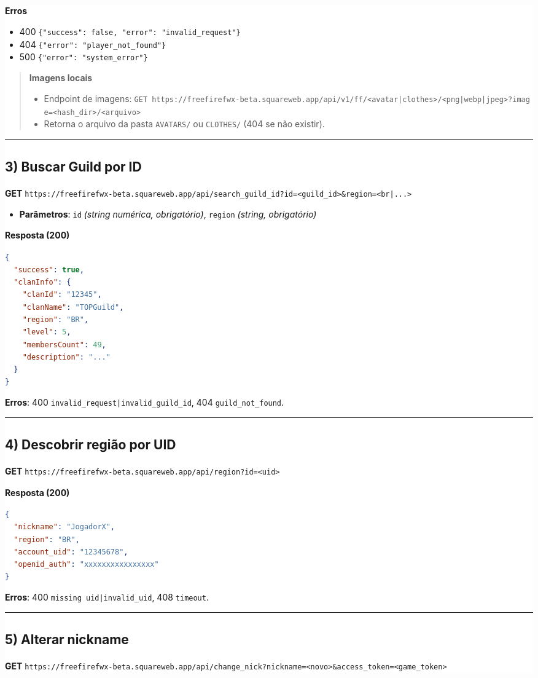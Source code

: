 **Erros**
- 400 `{"success": false, "error": "invalid_request"}`
- 404 `{"error": "player_not_found"}`
- 500 `{"error": "system_error"}`

> **Imagens locais**
> - Endpoint de imagens: `GET https://freefirefwx-beta.squareweb.app/api/v1/ff/<avatar|clothes>/<png|webp|jpeg>?image=<hash_dir>/<arquivo>`
> - Retorna o arquivo da pasta `AVATARS/` ou `CLOTHES/` (404 se não existir).

---

## 3) Buscar **Guild** por ID
**GET** `https://freefirefwx-beta.squareweb.app/api/search_guild_id?id=<guild_id>&region=<br|...>`

- **Parâmetros**: `id` *(string numérica, obrigatório)*, `region` *(string, obrigatório)*

**Resposta (200)**
```json
{
  "success": true,
  "clanInfo": {
    "clanId": "12345",
    "clanName": "TOPGuild",
    "region": "BR",
    "level": 5,
    "membersCount": 49,
    "description": "..."
  }
}
```

**Erros**: 400 `invalid_request|invalid_guild_id`, 404 `guild_not_found`.

---

## 4) Descobrir **região** por UID
**GET** `https://freefirefwx-beta.squareweb.app/api/region?id=<uid>`

**Resposta (200)**
```json
{
  "nickname": "JogadorX",
  "region": "BR",
  "account_uid": "12345678",
  "openid_auth": "xxxxxxxxxxxxxxxx"
}
```

**Erros**: 400 `missing uid|invalid_uid`, 408 `timeout`.

---

## 5) Alterar **nickname**
**GET** `https://freefirefwx-beta.squareweb.app/api/change_nick?nickname=<novo>&access_token=<game_token>`
